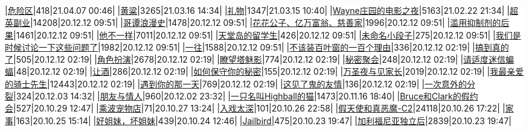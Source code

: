 |[危险区](危险区.md)|418|21.04.07 00:46|
|[黄粱](黄粱.md)|3265|21.03.16 14:34|
|[礼物](礼物.md)|1347|21.03.15 10:40|
|[Wayne庄园的电影之夜](Wayne庄园的电影之夜.md)|5163|21.02.22 21:34|
|[超英副业](超英副业.md)|14208|20.12.12 09:51|
|[哥谭浪漫史](哥谭浪漫史.md)|1478|20.12.12 09:51|
|[花花公子、亿万富翁、慈善家](花花公子、亿万富翁、慈善家.md)|1996|20.12.12 09:51|
|[滥用抑制剂的后果](滥用抑制剂的后果.md)|1461|20.12.12 09:51|
|[他不一样](他不一样.md)|7011|20.12.12 09:51|
|[天堂岛的留学生](天堂岛的留学生.md)|426|20.12.12 09:51|
|[未命名小段子](未命名小段子.md)|275|20.12.12 09:51|
|[我们是时候讨论一下这些问题了](我们是时候讨论一下这些问题了.md)|1982|20.12.12 09:51|
|[一往](一往.md)|1588|20.12.12 09:51|
|[不该装百叶窗的一百个理由](不该装百叶窗的一百个理由.md)|336|20.12.12 02:19|
|[搞到真的了](搞到真的了.md)|505|20.12.12 02:19|
|[角色扮演](角色扮演.md)|2678|20.12.12 02:19|
|[瞭望塔魅影](瞭望塔魅影.md)|774|20.12.12 02:19|
|[秘密聚会](秘密聚会.md)|248|20.12.12 02:19|
|[请适度迷信蝙蝠](请适度迷信蝙蝠.md)|48|20.12.12 02:19|
|[让酒](让酒.md)|286|20.12.12 02:19|
|[如何保守你的秘密](如何保守你的秘密.md)|155|20.12.12 02:19|
|[万圣夜与见家长](万圣夜与见家长.md)|2019|20.12.12 02:19|
|[我最亲爱的骑士先生](我最亲爱的骑士先生.md)|12443|20.12.12 02:19|
|[遇到你的那一天](遇到你的那一天.md)|769|20.12.12 02:19|
|[这见了鬼的友情](这见了鬼的友情.md)|136|20.12.12 02:19|
|[一次意外的分裂](一次意外的分裂.md)|324|20.12.03 14:32|
|[朋友与情人](朋友与情人.md)|960|20.12.02 23:32|
|[一只名叫Highball的猫](一只名叫Highball的猫.md)|1473|20.11.16 18:40|
|[Bruce和Clark的假约会](Bruce和Clark的假约会.md)|527|20.10.29 12:47|
|[乘波宠物店](乘波宠物店.md)|71|20.10.27 13:24|
|[入戏太深](入戏太深.md)|101|20.10.26 22:58|
|[假天使和真恶魔-C2](假天使和真恶魔-C2.md)|24118|20.10.26 17:22|
|[家事](家事.md)|163|20.10.25 15:14|
|[好姐妹，坏姐妹](好姐妹，坏姐妹.md)|439|20.10.24 12:46|
|[Jailbird](Jailbird.md)|475|20.10.23 19:47|
|[加利福尼亚独立后](加利福尼亚独立后.md)|2839|20.10.23 19:47|
